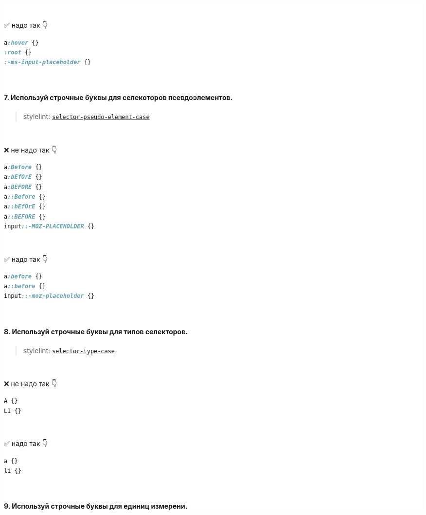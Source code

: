&nbsp;

✅ надо так 👇
```css
a:hover {}
:root {}
:-ms-input-placeholder {}
```
&nbsp;
#### 7. Используй строчные буквы для селекоторов псевдоэлементов.

> stylelint: [`selector-pseudo-element-case`](https://stylelint.io/user-guide/rules/selector-pseudo-element-case#selector-pseudo-element-case)

&nbsp;

❌ не надо так 👇
```css
a:Before {}
a:bEfOrE {}
a:BEFORE {}
a::Before {}
a::bEfOrE {}
a::BEFORE {}
input::-MOZ-PLACEHOLDER {}
```

&nbsp;

✅ надо так 👇
```css
a:before {}
a::before {}
input::-moz-placeholder {}
```
&nbsp;
#### 8. Используй строчные буквы для типов селекторов.

> stylelint: [`selector-type-case`](https://stylelint.io/user-guide/rules/selector-type-case#selector-type-case)

&nbsp;

❌ не надо так 👇
```css
A {}
LI {}
```

&nbsp;

✅ надо так 👇
```css
a {}
li {}
```
&nbsp;
#### 9. Используй строчные буквы для единиц измерени.
